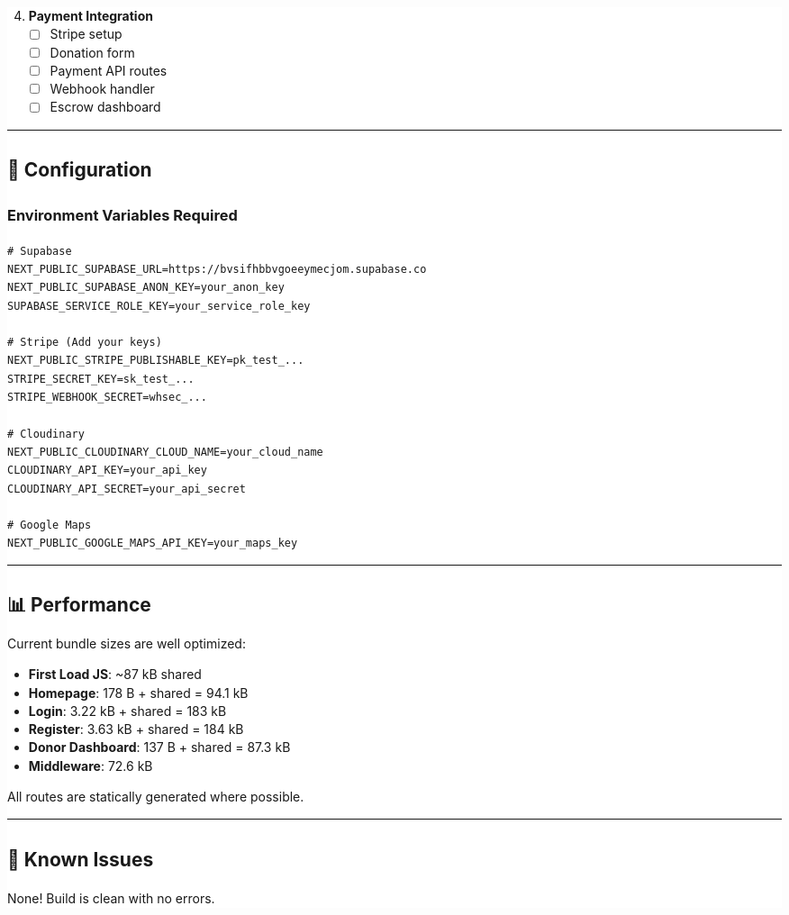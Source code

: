 4. **Payment Integration**
   - [ ] Stripe setup
   - [ ] Donation form
   - [ ] Payment API routes
   - [ ] Webhook handler
   - [ ] Escrow dashboard

---

## 🔧 Configuration

### Environment Variables Required

```env
# Supabase
NEXT_PUBLIC_SUPABASE_URL=https://bvsifhbbvgoeeymecjom.supabase.co
NEXT_PUBLIC_SUPABASE_ANON_KEY=your_anon_key
SUPABASE_SERVICE_ROLE_KEY=your_service_role_key

# Stripe (Add your keys)
NEXT_PUBLIC_STRIPE_PUBLISHABLE_KEY=pk_test_...
STRIPE_SECRET_KEY=sk_test_...
STRIPE_WEBHOOK_SECRET=whsec_...

# Cloudinary
NEXT_PUBLIC_CLOUDINARY_CLOUD_NAME=your_cloud_name
CLOUDINARY_API_KEY=your_api_key
CLOUDINARY_API_SECRET=your_api_secret

# Google Maps
NEXT_PUBLIC_GOOGLE_MAPS_API_KEY=your_maps_key
```

---

## 📊 Performance

Current bundle sizes are well optimized:
- **First Load JS**: ~87 kB shared
- **Homepage**: 178 B + shared = 94.1 kB
- **Login**: 3.22 kB + shared = 183 kB
- **Register**: 3.63 kB + shared = 184 kB
- **Donor Dashboard**: 137 B + shared = 87.3 kB
- **Middleware**: 72.6 kB

All routes are statically generated where possible.

---

## 🐛 Known Issues

None! Build is clean with no errors.

